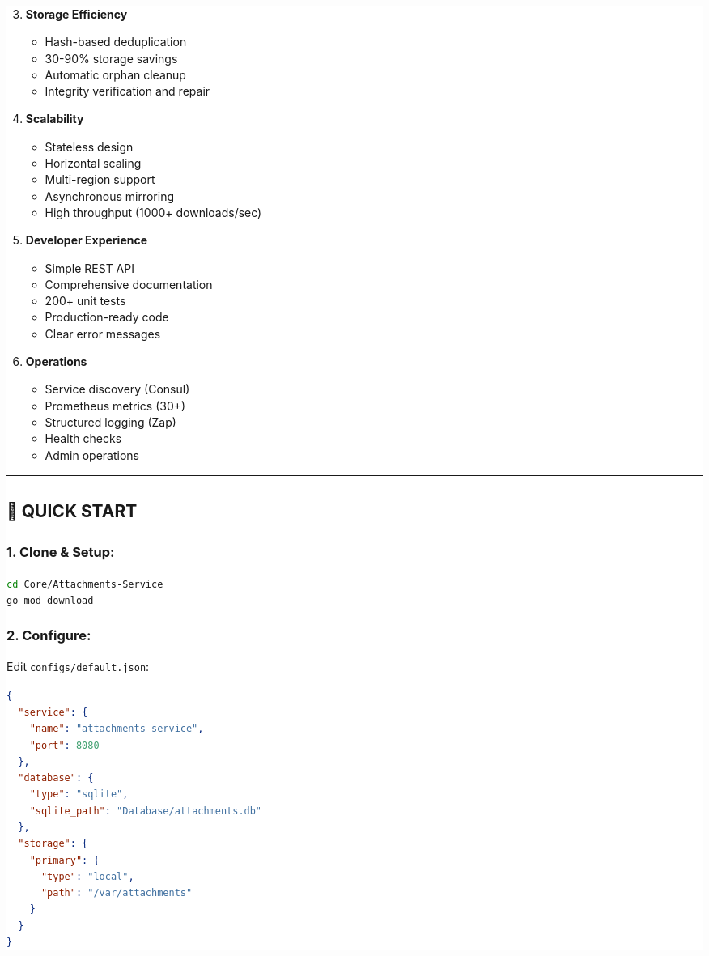 3. **Storage Efficiency**
   - Hash-based deduplication
   - 30-90% storage savings
   - Automatic orphan cleanup
   - Integrity verification and repair

4. **Scalability**
   - Stateless design
   - Horizontal scaling
   - Multi-region support
   - Asynchronous mirroring
   - High throughput (1000+ downloads/sec)

5. **Developer Experience**
   - Simple REST API
   - Comprehensive documentation
   - 200+ unit tests
   - Production-ready code
   - Clear error messages

6. **Operations**
   - Service discovery (Consul)
   - Prometheus metrics (30+)
   - Structured logging (Zap)
   - Health checks
   - Admin operations

---

## 🚀 **QUICK START**

### **1. Clone & Setup:**
```bash
cd Core/Attachments-Service
go mod download
```

### **2. Configure:**
Edit `configs/default.json`:
```json
{
  "service": {
    "name": "attachments-service",
    "port": 8080
  },
  "database": {
    "type": "sqlite",
    "sqlite_path": "Database/attachments.db"
  },
  "storage": {
    "primary": {
      "type": "local",
      "path": "/var/attachments"
    }
  }
}
```
